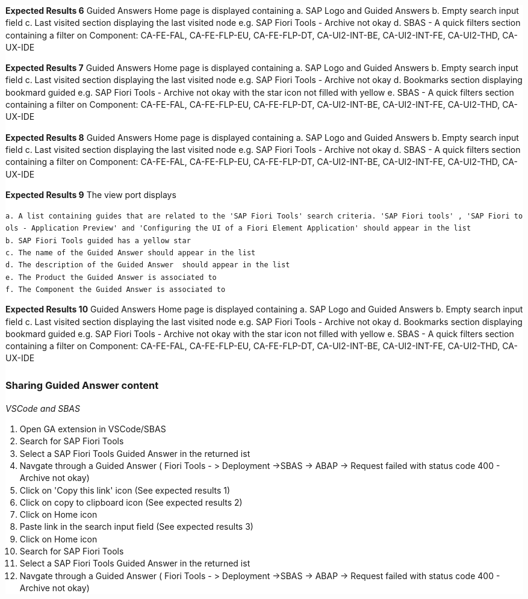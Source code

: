 **Expected Results 6**
Guided Answers Home page is displayed containing 
    a. SAP Logo and Guided Answers
    b. Empty search input field
    c. Last visited section  displaying the last visited node e.g. SAP Fiori Tools - Archive not okay
    d. SBAS - A quick filters section containing a filter on Component: CA-FE-FAL, CA-FE-FLP-EU, CA-FE-FLP-DT, CA-UI2-INT-BE, CA-UI2-INT-FE, CA-UI2-THD, CA-UX-IDE
    
**Expected Results 7**
Guided Answers Home page is displayed containing 
    a. SAP Logo and Guided Answers
    b. Empty search input field
    c. Last visited section  displaying the last visited node e.g. SAP Fiori Tools - Archive not okay
    d. Bookmarks section displaying bookmard guided e.g. SAP Fiori Tools - Archive not okay with the star icon not filled with yellow
    e. SBAS - A quick filters section containing a filter on Component: CA-FE-FAL, CA-FE-FLP-EU, CA-FE-FLP-DT, CA-UI2-INT-BE, CA-UI2-INT-FE, CA-UI2-THD, CA-UX-IDE
    
**Expected Results 8**
Guided Answers Home page is displayed containing 
    a. SAP Logo and Guided Answers
    b. Empty search input field
    c. Last visited section  displaying the last visited node e.g. SAP Fiori Tools - Archive not okay
    d. SBAS - A quick filters section containing a filter on Component: CA-FE-FAL, CA-FE-FLP-EU, CA-FE-FLP-DT, CA-UI2-INT-BE, CA-UI2-INT-FE, CA-UI2-THD, CA-UX-IDE

**Expected Results 9**
The view port displays

    a. A list containing guides that are related to the 'SAP Fiori Tools' search criteria. 'SAP Fiori tools' , 'SAP Fiori tools - Application Preview' and 'Configuring the UI of a Fiori Element Application' should appear in the list
    b. SAP Fiori Tools guided has a yellow star 
    c. The name of the Guided Answer should appear in the list 
    d. The description of the Guided Answer  should appear in the list
    e. The Product the Guided Answer is associated to
    f. The Component the Guided Answer is associated to

**Expected Results 10**
Guided Answers Home page is displayed containing 
    a. SAP Logo and Guided Answers
    b. Empty search input field
    c. Last visited section  displaying the last visited node e.g. SAP Fiori Tools - Archive not okay
    d. Bookmarks section displaying bookmard guided e.g. SAP Fiori Tools - Archive not okay with the star icon not filled with yellow
    e. SBAS - A quick filters section containing a filter on Component: CA-FE-FAL, CA-FE-FLP-EU, CA-FE-FLP-DT, CA-UI2-INT-BE, CA-UI2-INT-FE, CA-UI2-THD, CA-UX-IDE
    
### Sharing Guided Answer content 

_VSCode and SBAS_

1. Open GA extension in VSCode/SBAS  
2. Search for SAP Fiori Tools
3. Select a SAP Fiori Tools Guided Answer in the returned ist
4. Navgate through a Guided Answer ( Fiori Tools - > Deployment ->SBAS -> ABAP -> Request failed with status code 400 - Archive not okay) 
5. Click on 'Copy this link' icon (See expected results 1)
6. Click on copy to clipboard icon (See expected results 2)
7. Click on Home icon
8. Paste link in the search input field (See expected results 3)
12. Click on Home icon 
13. Search for SAP Fiori Tools
3. Select a SAP Fiori Tools Guided Answer in the returned ist
14. Navgate through a Guided Answer ( Fiori Tools - > Deployment ->SBAS -> ABAP -> Request failed with status code 400 - Archive not okay)